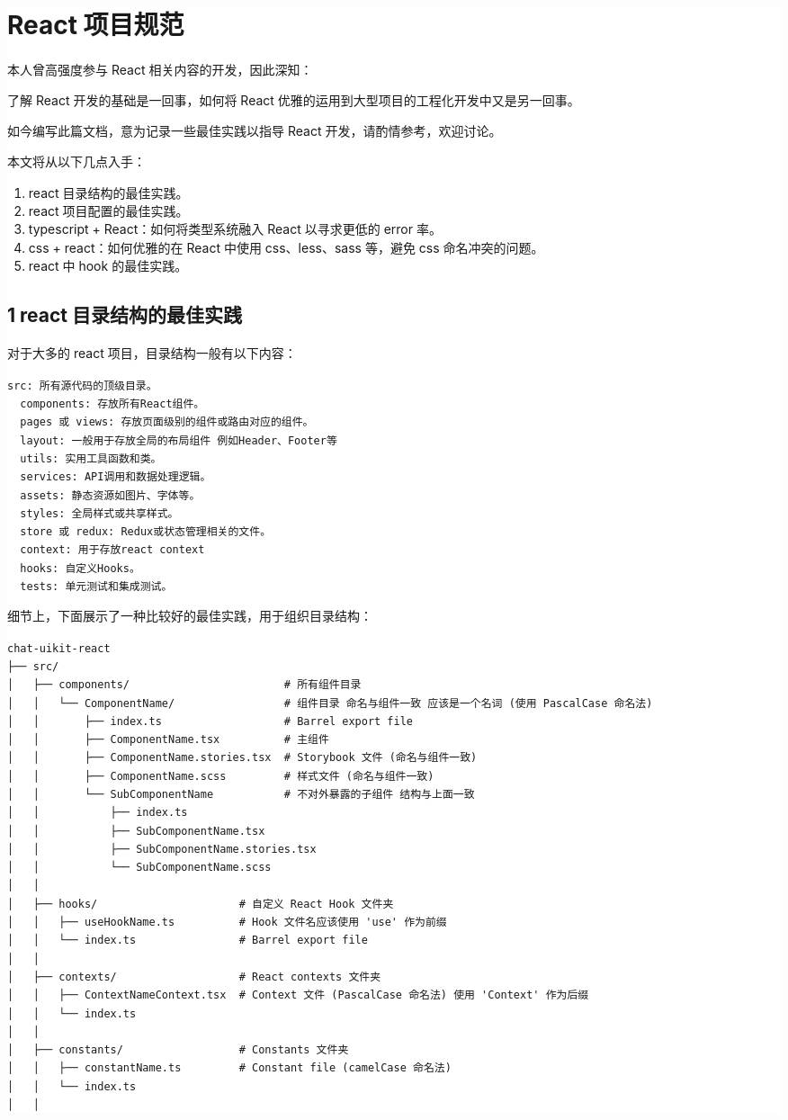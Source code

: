 # React 项目规范

本人曾高强度参与 React 相关内容的开发，因此深知：

了解 React 开发的基础是一回事，如何将 React 优雅的运用到大型项目的工程化开发中又是另一回事。

如今编写此篇文档，意为记录一些最佳实践以指导 React 开发，请酌情参考，欢迎讨论。

本文将从以下几点入手：

1. react 目录结构的最佳实践。
2. react 项目配置的最佳实践。
3. typescript + React：如何将类型系统融入 React 以寻求更低的 error 率。
4. css + react：如何优雅的在 React 中使用 css、less、sass 等，避免 css 命名冲突的问题。
5. react 中 hook 的最佳实践。

## 1 react 目录结构的最佳实践 <a href="#id-1react-mu-lu-jie-gou-de-zui-jia-shi-jian" id="id-1react-mu-lu-jie-gou-de-zui-jia-shi-jian"></a>

对于大多的 react 项目，目录结构一般有以下内容：

```
src: 所有源代码的顶级目录。
  components: 存放所有React组件。
  pages 或 views: 存放页面级别的组件或路由对应的组件。
  layout: 一般用于存放全局的布局组件 例如Header、Footer等
  utils: 实用工具函数和类。
  services: API调用和数据处理逻辑。
  assets: 静态资源如图片、字体等。
  styles: 全局样式或共享样式。
  store 或 redux: Redux或状态管理相关的文件。
  context: 用于存放react context
  hooks: 自定义Hooks。
  tests: 单元测试和集成测试。
```

细节上，下面展示了一种比较好的最佳实践，用于组织目录结构：

```
chat-uikit-react
├── src/
│   ├── components/                        # 所有组件目录
│   │   └── ComponentName/                 # 组件目录 命名与组件一致 应该是一个名词 (使用 PascalCase 命名法)
│   │       ├── index.ts                   # Barrel export file
│   │       ├── ComponentName.tsx          # 主组件
│   │       ├── ComponentName.stories.tsx  # Storybook 文件 (命名与组件一致)
│   │       ├── ComponentName.scss         # 样式文件 (命名与组件一致)
│   │       └── SubComponentName           # 不对外暴露的子组件 结构与上面一致
│   │           ├── index.ts
│   │           ├── SubComponentName.tsx
│   │           ├── SubComponentName.stories.tsx
│   │           └── SubComponentName.scss
│   │
│   ├── hooks/                      # 自定义 React Hook 文件夹
│   │   ├── useHookName.ts          # Hook 文件名应该使用 'use' 作为前缀
│   │   └── index.ts                # Barrel export file
│   │
│   ├── contexts/                   # React contexts 文件夹
│   │   ├── ContextNameContext.tsx  # Context 文件 (PascalCase 命名法) 使用 'Context' 作为后缀
│   │   └── index.ts
│   │
│   ├── constants/                  # Constants 文件夹
│   │   ├── constantName.ts         # Constant file (camelCase 命名法)
│   │   └── index.ts
│   │
```